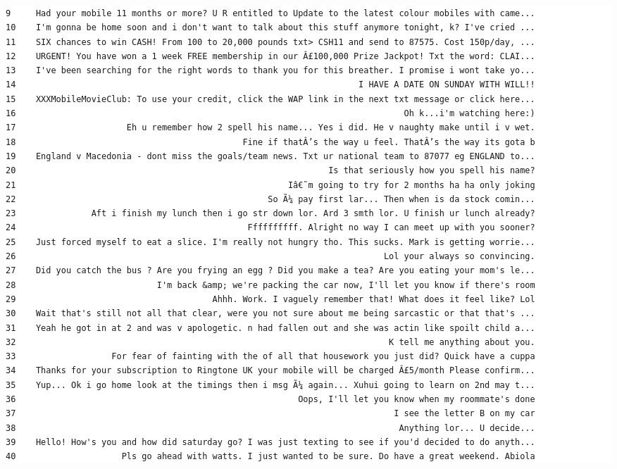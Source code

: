     9     Had your mobile 11 months or more? U R entitled to Update to the latest colour mobiles with came...
    10    I'm gonna be home soon and i don't want to talk about this stuff anymore tonight, k? I've cried ...
    11    SIX chances to win CASH! From 100 to 20,000 pounds txt> CSH11 and send to 87575. Cost 150p/day, ...
    12    URGENT! You have won a 1 week FREE membership in our Â£100,000 Prize Jackpot! Txt the word: CLAI...
    13    I've been searching for the right words to thank you for this breather. I promise i wont take yo...
    14                                                                    I HAVE A DATE ON SUNDAY WITH WILL!!
    15    XXXMobileMovieClub: To use your credit, click the WAP link in the next txt message or click here...
    16                                                                             Oh k...i'm watching here:)
    17                      Eh u remember how 2 spell his name... Yes i did. He v naughty make until i v wet.
    18                                             Fine if thatÂ’s the way u feel. ThatÂ’s the way its gota b
    19    England v Macedonia - dont miss the goals/team news. Txt ur national team to 87077 eg ENGLAND to...
    20                                                              Is that seriously how you spell his name?
    21                                                      Iâ€˜m going to try for 2 months ha ha only joking
    22                                                  So Ã¼ pay first lar... Then when is da stock comin...
    23               Aft i finish my lunch then i go str down lor. Ard 3 smth lor. U finish ur lunch already?
    24                                              Ffffffffff. Alright no way I can meet up with you sooner?
    25    Just forced myself to eat a slice. I'm really not hungry tho. This sucks. Mark is getting worrie...
    26                                                                         Lol your always so convincing.
    27    Did you catch the bus ? Are you frying an egg ? Did you make a tea? Are you eating your mom's le...
    28                            I'm back &amp; we're packing the car now, I'll let you know if there's room
    29                                       Ahhh. Work. I vaguely remember that! What does it feel like? Lol
    30    Wait that's still not all that clear, were you not sure about me being sarcastic or that that's ...
    31    Yeah he got in at 2 and was v apologetic. n had fallen out and she was actin like spoilt child a...
    32                                                                          K tell me anything about you.
    33                   For fear of fainting with the of all that housework you just did? Quick have a cuppa
    34    Thanks for your subscription to Ringtone UK your mobile will be charged Â£5/month Please confirm...
    35    Yup... Ok i go home look at the timings then i msg Ã¼ again... Xuhui going to learn on 2nd may t...
    36                                                        Oops, I'll let you know when my roommate's done
    37                                                                           I see the letter B on my car
    38                                                                            Anything lor... U decide...
    39    Hello! How's you and how did saturday go? I was just texting to see if you'd decided to do anyth...
    40                     Pls go ahead with watts. I just wanted to be sure. Do have a great weekend. Abiola